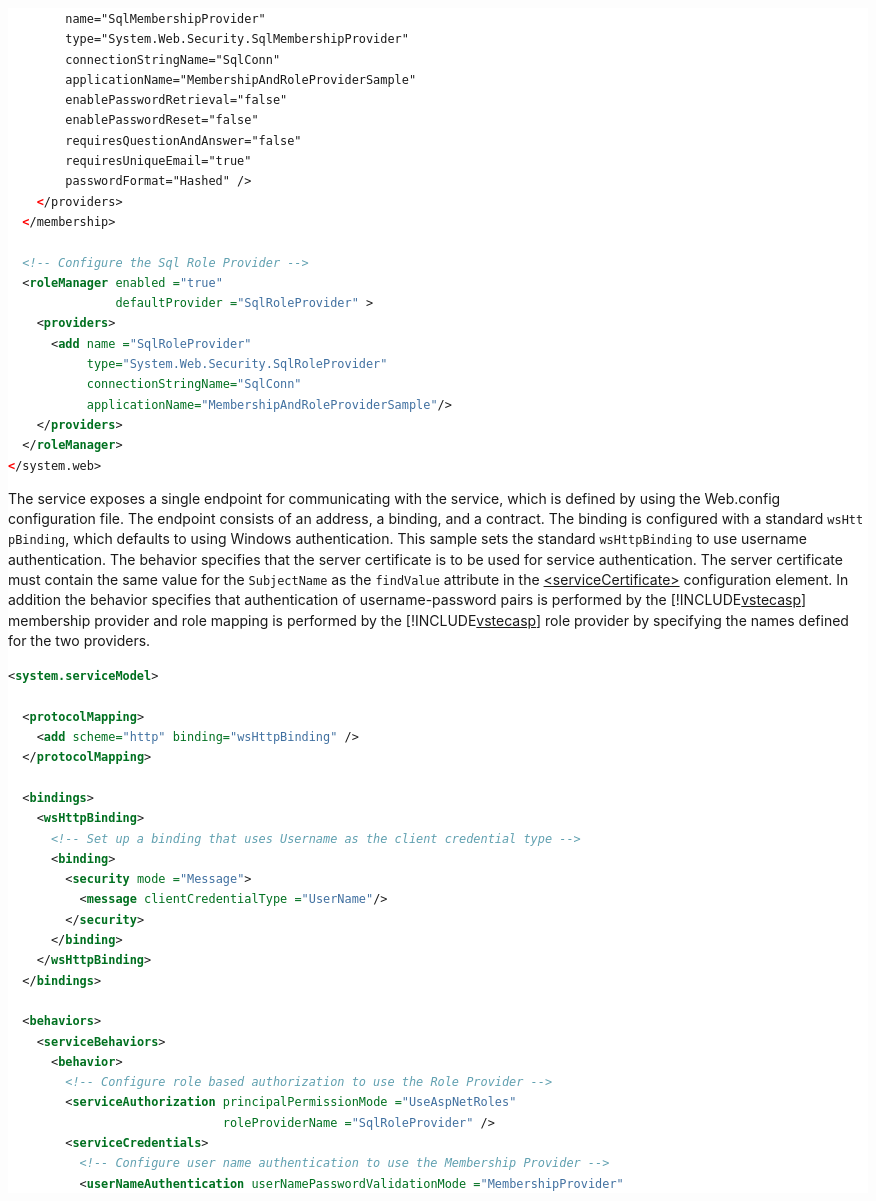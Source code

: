 ```xml  
        name="SqlMembershipProvider"   
        type="System.Web.Security.SqlMembershipProvider"   
        connectionStringName="SqlConn"  
        applicationName="MembershipAndRoleProviderSample"  
        enablePasswordRetrieval="false"  
        enablePasswordReset="false"  
        requiresQuestionAndAnswer="false"  
        requiresUniqueEmail="true"  
        passwordFormat="Hashed" />  
    </providers>  
  </membership>  
  
  <!-- Configure the Sql Role Provider -->  
  <roleManager enabled ="true"   
               defaultProvider ="SqlRoleProvider" >  
    <providers>  
      <add name ="SqlRoleProvider"   
           type="System.Web.Security.SqlRoleProvider"   
           connectionStringName="SqlConn"   
           applicationName="MembershipAndRoleProviderSample"/>  
    </providers>  
  </roleManager>  
</system.web>  
```  
  
 The service exposes a single endpoint for communicating with the service, which is defined by using the Web.config configuration file. The endpoint consists of an address, a binding, and a contract. The binding is configured with a standard `wsHttpBinding`, which defaults to using Windows authentication. This sample sets the standard `wsHttpBinding` to use username authentication. The behavior specifies that the server certificate is to be used for service authentication. The server certificate must contain the same value for the `SubjectName` as the `findValue` attribute in the [\<serviceCertificate>](../../../../docs/framework/configure-apps/file-schema/wcf/servicecertificate-of-servicecredentials.md) configuration element. In addition the behavior specifies that authentication of username-password pairs is performed by the [!INCLUDE[vstecasp](../../../../includes/vstecasp-md.md)] membership provider and role mapping is performed by the [!INCLUDE[vstecasp](../../../../includes/vstecasp-md.md)] role provider by specifying the names defined for the two providers.  
  
```xml  
<system.serviceModel>  
  
  <protocolMapping>  
    <add scheme="http" binding="wsHttpBinding" />  
  </protocolMapping>  
  
  <bindings>  
    <wsHttpBinding>  
      <!-- Set up a binding that uses Username as the client credential type -->  
      <binding>  
        <security mode ="Message">  
          <message clientCredentialType ="UserName"/>  
        </security>  
      </binding>  
    </wsHttpBinding>  
  </bindings>  
  
  <behaviors>  
    <serviceBehaviors>  
      <behavior>  
        <!-- Configure role based authorization to use the Role Provider -->  
        <serviceAuthorization principalPermissionMode ="UseAspNetRoles"  
                              roleProviderName ="SqlRoleProvider" />  
        <serviceCredentials>  
          <!-- Configure user name authentication to use the Membership Provider -->  
          <userNameAuthentication userNamePasswordValidationMode ="MembershipProvider"   
```